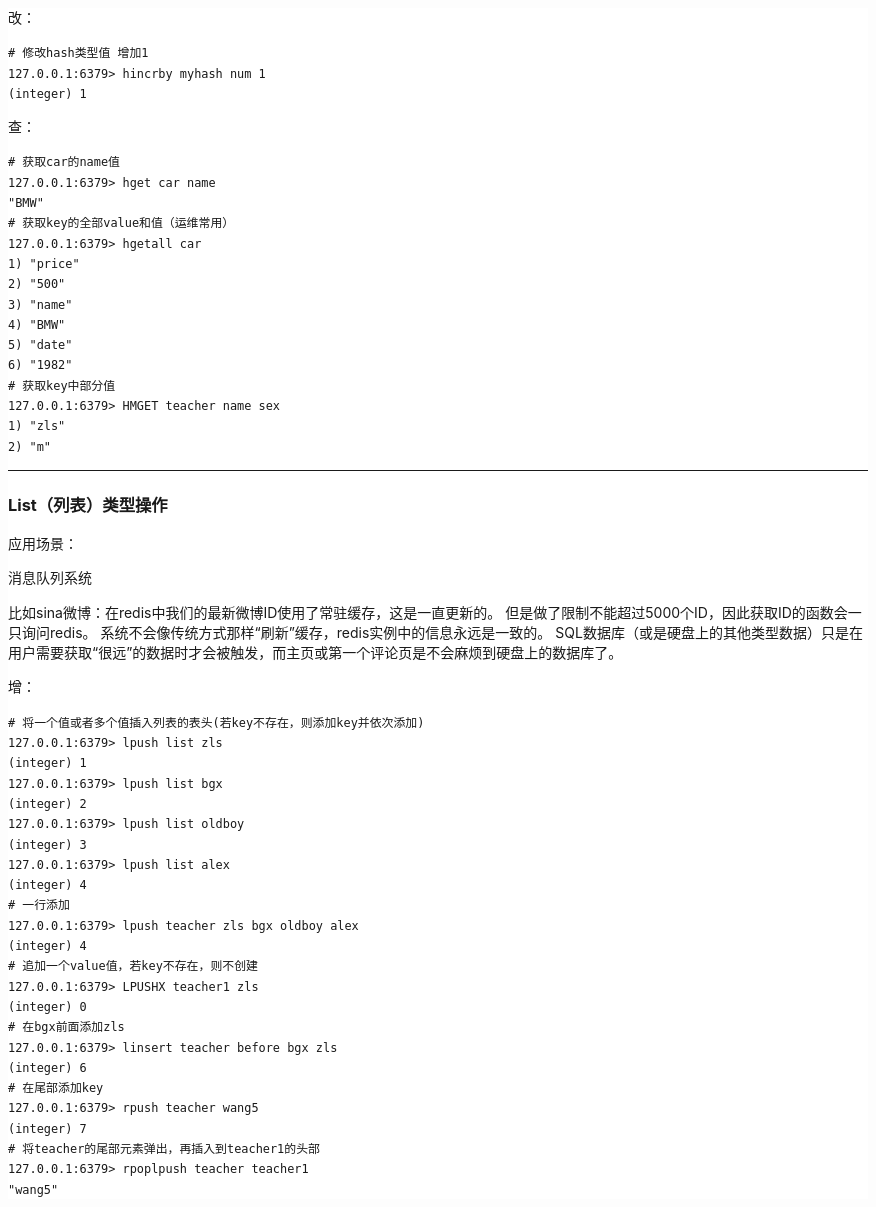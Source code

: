 改：

```shell
# 修改hash类型值 增加1
127.0.0.1:6379> hincrby myhash num 1
(integer) 1
```

查：

```shell
# 获取car的name值
127.0.0.1:6379> hget car name
"BMW"
# 获取key的全部value和值（运维常用）
127.0.0.1:6379> hgetall car
1) "price"
2) "500"
3) "name"
4) "BMW"
5) "date"
6) "1982"
# 获取key中部分值
127.0.0.1:6379> HMGET teacher name sex
1) "zls"
2) "m"
```

------

### List（列表）类型操作

应用场景：

消息队列系统

比如sina微博：在redis中我们的最新微博ID使用了常驻缓存，这是一直更新的。
但是做了限制不能超过5000个ID，因此获取ID的函数会一只询问redis。
系统不会像传统方式那样“刷新”缓存，redis实例中的信息永远是一致的。
SQL数据库（或是硬盘上的其他类型数据）只是在用户需要获取“很远”的数据时才会被触发，而主页或第一个评论页是不会麻烦到硬盘上的数据库了。

增：

```shell
# 将一个值或者多个值插入列表的表头(若key不存在，则添加key并依次添加)
127.0.0.1:6379> lpush list zls
(integer) 1
127.0.0.1:6379> lpush list bgx
(integer) 2
127.0.0.1:6379> lpush list oldboy
(integer) 3
127.0.0.1:6379> lpush list alex
(integer) 4
# 一行添加
127.0.0.1:6379> lpush teacher zls bgx oldboy alex
(integer) 4
# 追加一个value值，若key不存在，则不创建
127.0.0.1:6379> LPUSHX teacher1 zls
(integer) 0
# 在bgx前面添加zls
127.0.0.1:6379> linsert teacher before bgx zls
(integer) 6
# 在尾部添加key
127.0.0.1:6379> rpush teacher wang5
(integer) 7
# 将teacher的尾部元素弹出，再插入到teacher1的头部
127.0.0.1:6379> rpoplpush teacher teacher1
"wang5"
```